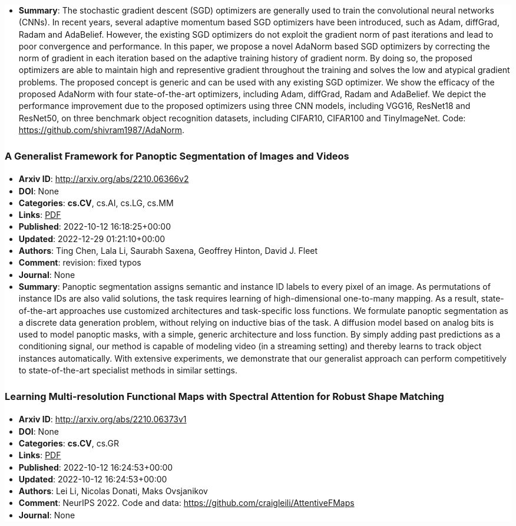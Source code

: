 - **Summary**: The stochastic gradient descent (SGD) optimizers are generally used to train the convolutional neural networks (CNNs). In recent years, several adaptive momentum based SGD optimizers have been introduced, such as Adam, diffGrad, Radam and AdaBelief. However, the existing SGD optimizers do not exploit the gradient norm of past iterations and lead to poor convergence and performance. In this paper, we propose a novel AdaNorm based SGD optimizers by correcting the norm of gradient in each iteration based on the adaptive training history of gradient norm. By doing so, the proposed optimizers are able to maintain high and representive gradient throughout the training and solves the low and atypical gradient problems. The proposed concept is generic and can be used with any existing SGD optimizer. We show the efficacy of the proposed AdaNorm with four state-of-the-art optimizers, including Adam, diffGrad, Radam and AdaBelief. We depict the performance improvement due to the proposed optimizers using three CNN models, including VGG16, ResNet18 and ResNet50, on three benchmark object recognition datasets, including CIFAR10, CIFAR100 and TinyImageNet. Code: https://github.com/shivram1987/AdaNorm.



### A Generalist Framework for Panoptic Segmentation of Images and Videos
- **Arxiv ID**: http://arxiv.org/abs/2210.06366v2
- **DOI**: None
- **Categories**: **cs.CV**, cs.AI, cs.LG, cs.MM
- **Links**: [PDF](http://arxiv.org/pdf/2210.06366v2)
- **Published**: 2022-10-12 16:18:25+00:00
- **Updated**: 2022-12-29 01:21:10+00:00
- **Authors**: Ting Chen, Lala Li, Saurabh Saxena, Geoffrey Hinton, David J. Fleet
- **Comment**: revision: fixed typos
- **Journal**: None
- **Summary**: Panoptic segmentation assigns semantic and instance ID labels to every pixel of an image. As permutations of instance IDs are also valid solutions, the task requires learning of high-dimensional one-to-many mapping. As a result, state-of-the-art approaches use customized architectures and task-specific loss functions. We formulate panoptic segmentation as a discrete data generation problem, without relying on inductive bias of the task. A diffusion model based on analog bits is used to model panoptic masks, with a simple, generic architecture and loss function. By simply adding past predictions as a conditioning signal, our method is capable of modeling video (in a streaming setting) and thereby learns to track object instances automatically. With extensive experiments, we demonstrate that our generalist approach can perform competitively to state-of-the-art specialist methods in similar settings.



### Learning Multi-resolution Functional Maps with Spectral Attention for Robust Shape Matching
- **Arxiv ID**: http://arxiv.org/abs/2210.06373v1
- **DOI**: None
- **Categories**: **cs.CV**, cs.GR
- **Links**: [PDF](http://arxiv.org/pdf/2210.06373v1)
- **Published**: 2022-10-12 16:24:53+00:00
- **Updated**: 2022-10-12 16:24:53+00:00
- **Authors**: Lei Li, Nicolas Donati, Maks Ovsjanikov
- **Comment**: NeurIPS 2022. Code and data:
  https://github.com/craigleili/AttentiveFMaps
- **Journal**: None